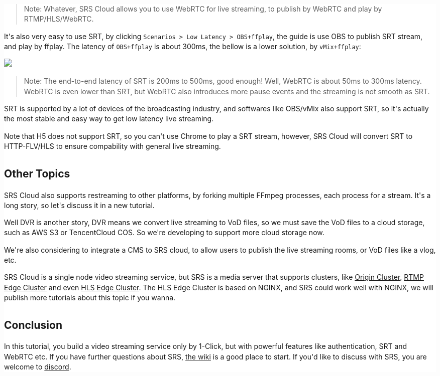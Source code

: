 > Note: Whatever, SRS Cloud allows you to use WebRTC for live streaming, to publish by WebRTC and play by RTMP/HLS/WebRTC.

It's also very easy to use SRT, by clicking `Scenarios > Low Latency > OBS+ffplay`, the guide is use OBS to publish SRT stream, and play by ffplay. The latency of `OBS+ffplay` is about 300ms, the bellow is a lower solution, by `vMix+ffplay`:

![](/img/blog-2022-04-09-05.png)

> Note: The end-to-end latency of SRT is 200ms to 500ms, good enough! Well, WebRTC is about 50ms to 300ms latency. WebRTC is even lower than SRT, but WebRTC also introduces more pause events and the streaming is not smooth as SRT.

SRT is supported by a lot of devices of the broadcasting industry, and softwares like OBS/vMix also support SRT, so it's actually the most stable and easy way to get low latency live streaming.

Note that H5 does not support SRT, so you can't use Chrome to play a SRT stream, however, SRS Cloud will convert SRT to HTTP-FLV/HLS to ensure compability with general live streaming.

## Other Topics

SRS Cloud also supports restreaming to other platforms, by forking multiple FFmpeg processes, each process for a stream. It's a long story, so let's discuss it in a new tutorial.

Well DVR is another story, DVR means we convert live streaming to VoD files, so we must save the VoD files to a cloud storage, such as AWS S3 or TencentCloud COS. So we're developing to support more cloud storage now.

We're also considering to integrate a CMS to SRS cloud, to allow users to publish the live streaming rooms, or VoD files like a vlog, etc.

SRS Cloud is a single node video streaming service, but SRS is a media server that supports clusters, like [Origin Cluster](https://github.com/ossrs/srs/wiki/v4_EN_OriginCluster), [RTMP Edge Cluster](https://github.com/ossrs/srs/wiki/v4_EN_SampleRTMPCluster) and even [HLS Edge Cluster](https://github.com/ossrs/srs/wiki/v4_EN_SampleHlsCluster). The HLS Edge Cluster is based on NGINX, and SRS could work well with NGINX, we will publish more tutorials about this topic if you wanna.

## Conclusion

In this tutorial, you build a video streaming service only by 1-Click, but with powerful features like authentication, SRT and WebRTC etc. If you have further questions about SRS, [the wiki](https://github.com/ossrs/srs/wiki/v4_EN_Home) is a good place to start. If you'd like to discuss with SRS, you are welcome to [discord](https://discord.gg/yZ4BnPmHAd).

